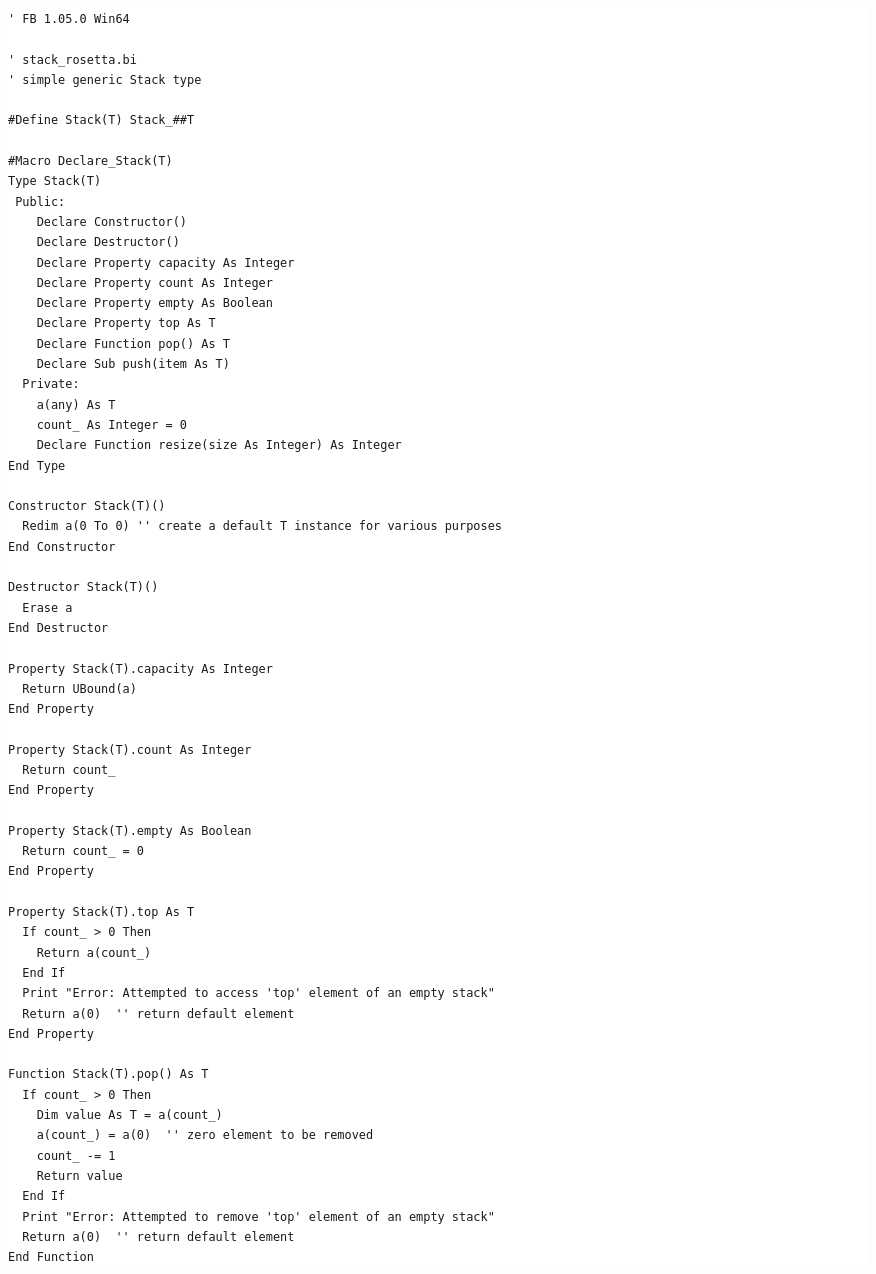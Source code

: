 ```freebasic
' FB 1.05.0 Win64

' stack_rosetta.bi
' simple generic Stack type

#Define Stack(T) Stack_##T

#Macro Declare_Stack(T)
Type Stack(T)
 Public:
    Declare Constructor()
    Declare Destructor()
    Declare Property capacity As Integer
    Declare Property count As Integer
    Declare Property empty As Boolean
    Declare Property top As T
    Declare Function pop() As T
    Declare Sub push(item As T)
  Private:
    a(any) As T
    count_ As Integer = 0
    Declare Function resize(size As Integer) As Integer
End Type

Constructor Stack(T)()
  Redim a(0 To 0) '' create a default T instance for various purposes
End Constructor

Destructor Stack(T)()
  Erase a
End Destructor

Property Stack(T).capacity As Integer
  Return UBound(a)
End Property

Property Stack(T).count As Integer
  Return count_
End Property

Property Stack(T).empty As Boolean
  Return count_ = 0
End Property

Property Stack(T).top As T
  If count_ > 0 Then
    Return a(count_)
  End If
  Print "Error: Attempted to access 'top' element of an empty stack"
  Return a(0)  '' return default element
End Property

Function Stack(T).pop() As T
  If count_ > 0 Then
    Dim value As T = a(count_)
    a(count_) = a(0)  '' zero element to be removed
    count_ -= 1
    Return value
  End If
  Print "Error: Attempted to remove 'top' element of an empty stack"
  Return a(0)  '' return default element
End Function

```